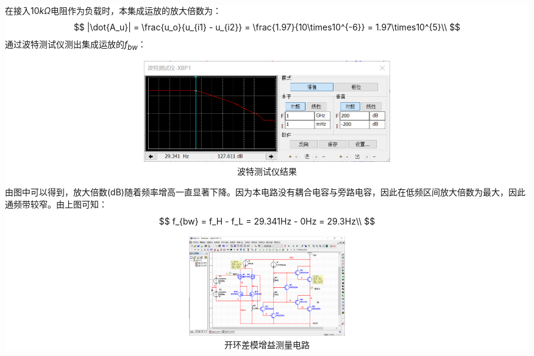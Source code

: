 在接入$10k\Omega$电阻作为负载时，本集成运放的放大倍数为：
$$
|\dot{A_u}| = \frac{u_o}{u_{i1} - u_{i2}} = \frac{1.97}{10\times10^{-6}} = 1.97\times10^{5}\\
$$
通过波特测试仪测出集成运放的$f_{bw}$：

<center><img src="仿真2_2019011455.assets/image-20210407202039163.png" alt="image-20210407202039163" style="zoom:50%;" /><br>波特测试仪结果</center>

由图中可以得到，放大倍数(dB)随着频率增高一直显著下降。因为本电路没有耦合电容与旁路电容，因此在低频区间放大倍数为最大，因此通频带较窄。由上图可知：
$$
f_{bw} = f_H - f_L = 29.341Hz - 0Hz = 29.3Hz\\
$$

<center><img src="仿真2_2019011455.assets/image-20210407195551211.png" alt="image-20210407195551211" style="zoom:25%;" /><br>开环差模增益测量电路</center>
